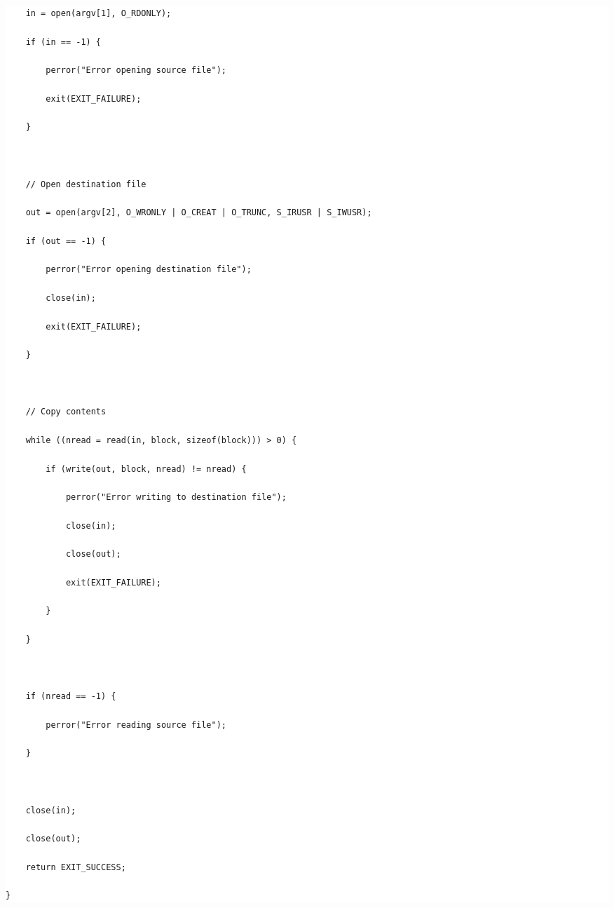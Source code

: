 ```
    in = open(argv[1], O_RDONLY);

    if (in == -1) {

        perror("Error opening source file");

        exit(EXIT_FAILURE);

    }



    // Open destination file

    out = open(argv[2], O_WRONLY | O_CREAT | O_TRUNC, S_IRUSR | S_IWUSR);

    if (out == -1) {

        perror("Error opening destination file");

        close(in);

        exit(EXIT_FAILURE);

    }



    // Copy contents

    while ((nread = read(in, block, sizeof(block))) > 0) {

        if (write(out, block, nread) != nread) {

            perror("Error writing to destination file");

            close(in);

            close(out);

            exit(EXIT_FAILURE);

        }

    }



    if (nread == -1) {

        perror("Error reading source file");

    }



    close(in);

    close(out);

    return EXIT_SUCCESS;

}
```